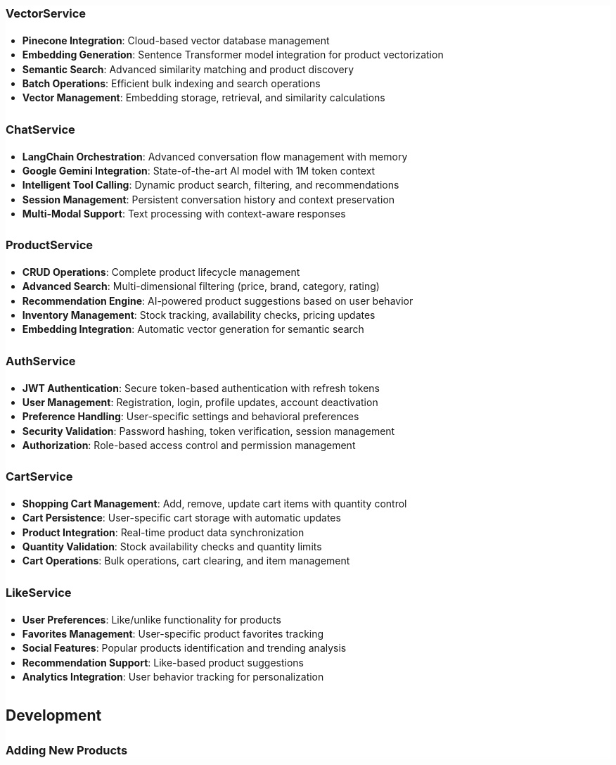 ### VectorService

- **Pinecone Integration**: Cloud-based vector database management
- **Embedding Generation**: Sentence Transformer model integration for product vectorization
- **Semantic Search**: Advanced similarity matching and product discovery
- **Batch Operations**: Efficient bulk indexing and search operations
- **Vector Management**: Embedding storage, retrieval, and similarity calculations

### ChatService

- **LangChain Orchestration**: Advanced conversation flow management with memory
- **Google Gemini Integration**: State-of-the-art AI model with 1M token context
- **Intelligent Tool Calling**: Dynamic product search, filtering, and recommendations
- **Session Management**: Persistent conversation history and context preservation
- **Multi-Modal Support**: Text processing with context-aware responses

### ProductService

- **CRUD Operations**: Complete product lifecycle management
- **Advanced Search**: Multi-dimensional filtering (price, brand, category, rating)
- **Recommendation Engine**: AI-powered product suggestions based on user behavior
- **Inventory Management**: Stock tracking, availability checks, pricing updates
- **Embedding Integration**: Automatic vector generation for semantic search

### AuthService

- **JWT Authentication**: Secure token-based authentication with refresh tokens
- **User Management**: Registration, login, profile updates, account deactivation
- **Preference Handling**: User-specific settings and behavioral preferences
- **Security Validation**: Password hashing, token verification, session management
- **Authorization**: Role-based access control and permission management

### CartService

- **Shopping Cart Management**: Add, remove, update cart items with quantity control
- **Cart Persistence**: User-specific cart storage with automatic updates
- **Product Integration**: Real-time product data synchronization
- **Quantity Validation**: Stock availability checks and quantity limits
- **Cart Operations**: Bulk operations, cart clearing, and item management

### LikeService

- **User Preferences**: Like/unlike functionality for products
- **Favorites Management**: User-specific product favorites tracking
- **Social Features**: Popular products identification and trending analysis
- **Recommendation Support**: Like-based product suggestions
- **Analytics Integration**: User behavior tracking for personalization

## Development

### Adding New Products
